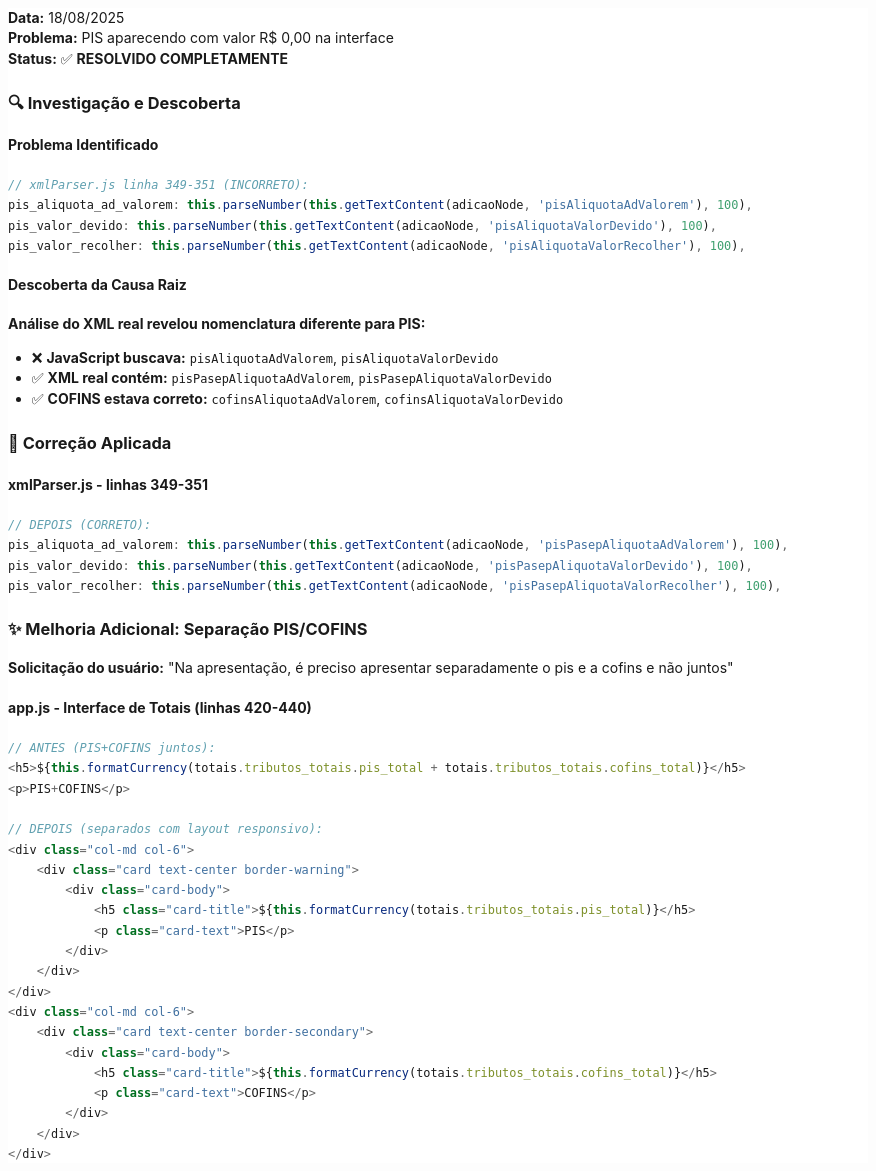 **Data:** 18/08/2025  
**Problema:** PIS aparecendo com valor R$ 0,00 na interface  
**Status:** ✅ **RESOLVIDO COMPLETAMENTE**

### 🔍 **Investigação e Descoberta**

#### **Problema Identificado**
```javascript
// xmlParser.js linha 349-351 (INCORRETO):
pis_aliquota_ad_valorem: this.parseNumber(this.getTextContent(adicaoNode, 'pisAliquotaAdValorem'), 100),
pis_valor_devido: this.parseNumber(this.getTextContent(adicaoNode, 'pisAliquotaValorDevido'), 100),
pis_valor_recolher: this.parseNumber(this.getTextContent(adicaoNode, 'pisAliquotaValorRecolher'), 100),
```

#### **Descoberta da Causa Raiz**
**Análise do XML real revelou nomenclatura diferente para PIS:**
- ❌ **JavaScript buscava:** `pisAliquotaAdValorem`, `pisAliquotaValorDevido`
- ✅ **XML real contém:** `pisPasepAliquotaAdValorem`, `pisPasepAliquotaValorDevido`
- ✅ **COFINS estava correto:** `cofinsAliquotaAdValorem`, `cofinsAliquotaValorDevido`

### 🔧 **Correção Aplicada**

#### **xmlParser.js - linhas 349-351**
```javascript
// DEPOIS (CORRETO):
pis_aliquota_ad_valorem: this.parseNumber(this.getTextContent(adicaoNode, 'pisPasepAliquotaAdValorem'), 100),
pis_valor_devido: this.parseNumber(this.getTextContent(adicaoNode, 'pisPasepAliquotaValorDevido'), 100),
pis_valor_recolher: this.parseNumber(this.getTextContent(adicaoNode, 'pisPasepAliquotaValorRecolher'), 100),
```

### ✨ **Melhoria Adicional: Separação PIS/COFINS**

**Solicitação do usuário:** "Na apresentação, é preciso apresentar separadamente o pis e a cofins e não juntos"

#### **app.js - Interface de Totais (linhas 420-440)**
```javascript
// ANTES (PIS+COFINS juntos):
<h5>${this.formatCurrency(totais.tributos_totais.pis_total + totais.tributos_totais.cofins_total)}</h5>
<p>PIS+COFINS</p>

// DEPOIS (separados com layout responsivo):
<div class="col-md col-6">
    <div class="card text-center border-warning">
        <div class="card-body">
            <h5 class="card-title">${this.formatCurrency(totais.tributos_totais.pis_total)}</h5>
            <p class="card-text">PIS</p>
        </div>
    </div>
</div>
<div class="col-md col-6">
    <div class="card text-center border-secondary">
        <div class="card-body">
            <h5 class="card-title">${this.formatCurrency(totais.tributos_totais.cofins_total)}</h5>
            <p class="card-text">COFINS</p>
        </div>
    </div>
</div>
```